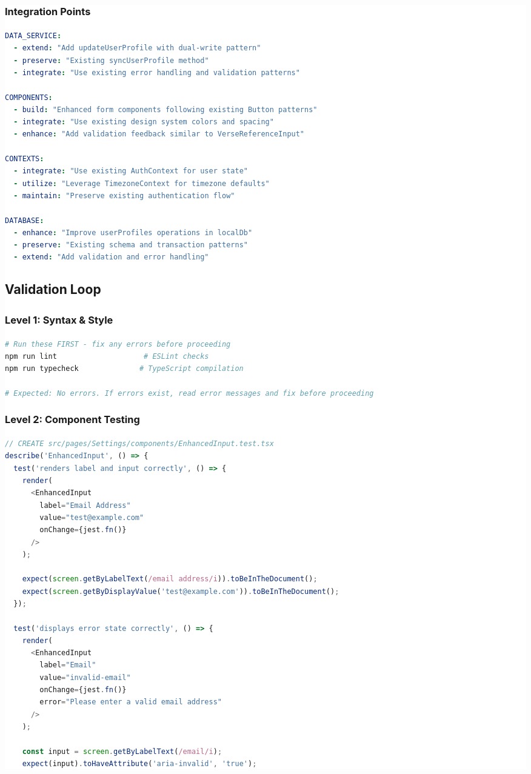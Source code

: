 ### Integration Points
```yaml
DATA_SERVICE:
  - extend: "Add updateUserProfile with dual-write pattern"
  - preserve: "Existing syncUserProfile method"
  - integrate: "Use existing error handling and validation patterns"

COMPONENTS:
  - build: "Enhanced form components following existing Button patterns"
  - integrate: "Use existing design system colors and spacing"
  - enhance: "Add validation feedback similar to VerseReferenceInput"

CONTEXTS:
  - integrate: "Use existing AuthContext for user state"
  - utilize: "Leverage TimezoneContext for timezone defaults"
  - maintain: "Preserve existing authentication flow"

DATABASE:
  - enhance: "Improve userProfiles operations in localDb"
  - preserve: "Existing schema and transaction patterns"
  - extend: "Add validation and error handling"
```

## Validation Loop

### Level 1: Syntax & Style
```bash
# Run these FIRST - fix any errors before proceeding
npm run lint                    # ESLint checks
npm run typecheck              # TypeScript compilation

# Expected: No errors. If errors exist, read error messages and fix before proceeding
```

### Level 2: Component Testing
```typescript
// CREATE src/pages/Settings/components/EnhancedInput.test.tsx
describe('EnhancedInput', () => {
  test('renders label and input correctly', () => {
    render(
      <EnhancedInput
        label="Email Address"
        value="test@example.com"
        onChange={jest.fn()}
      />
    );
    
    expect(screen.getByLabelText(/email address/i)).toBeInTheDocument();
    expect(screen.getByDisplayValue('test@example.com')).toBeInTheDocument();
  });

  test('displays error state correctly', () => {
    render(
      <EnhancedInput
        label="Email"
        value="invalid-email"
        onChange={jest.fn()}
        error="Please enter a valid email address"
      />
    );
    
    const input = screen.getByLabelText(/email/i);
    expect(input).toHaveAttribute('aria-invalid', 'true');
```